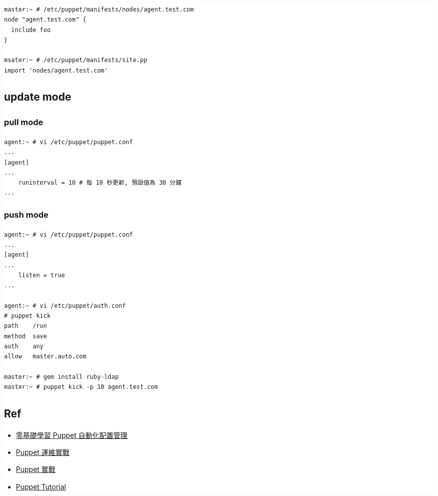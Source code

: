 	master:~ # /etc/puppet/manifests/nodes/agent.test.com 
	node "agent.test.com" {
	  include foo
	}

	msater:~ # /etc/puppet/manifests/site.pp
	import 'nodes/agent.test.com'


## update mode ##


### pull mode ###

	agent:~ # vi /etc/puppet/puppet.conf
	...
	[agent]
	...
	    runinterval = 10 # 每 10 秒更新, 預設值為 30 分鐘
	...

### push mode ###

	agent:~ # vi /etc/puppet/puppet.conf
	...
	[agent]
	...
	    listen = true
	...

	agent:~ # vi /etc/puppet/auth.conf
	# puppet kick
	path    /run
	method  save
	auth    any
	allow   master.auto.com

	master:~ # gem install ruby-ldap
	master:~ # puppet kick -p 10 agent.test.com


## Ref ##

* [零基礎學習 Puppet 自動化配置管理](http://kisspuppet.com)

* [Puppet 運維實戰](http://kisspuppet.gitbooks.io/puppet/content)

* [Puppet 實戰](http://www.m.sanmin.com.tw/Product/index/99M155F6c102e39c109H72T108R127CAIuHGm513IbM)

* [Puppet Tutorial](http://www.example42.com/tutorials/PuppetTutorial/)
